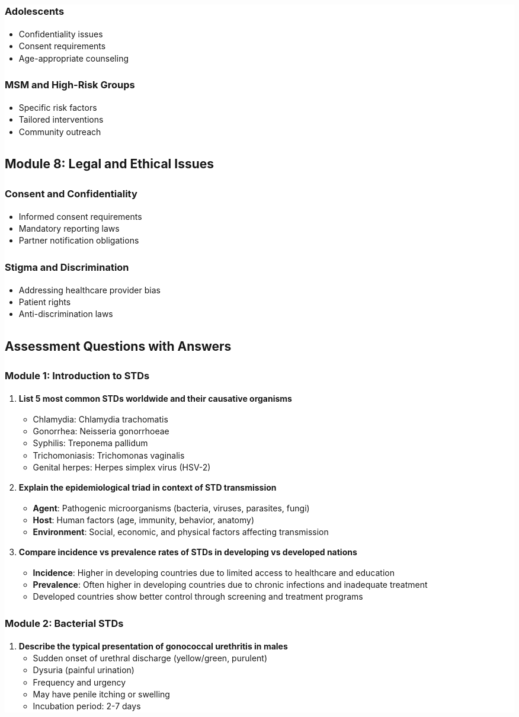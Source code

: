 ### Adolescents
- Confidentiality issues
- Consent requirements
- Age-appropriate counseling

### MSM and High-Risk Groups
- Specific risk factors
- Tailored interventions
- Community outreach

## Module 8: Legal and Ethical Issues
### Consent and Confidentiality
- Informed consent requirements
- Mandatory reporting laws
- Partner notification obligations

### Stigma and Discrimination
- Addressing healthcare provider bias
- Patient rights
- Anti-discrimination laws

## Assessment Questions with Answers

### Module 1: Introduction to STDs
1. **List 5 most common STDs worldwide and their causative organisms**
   - Chlamydia: Chlamydia trachomatis
   - Gonorrhea: Neisseria gonorrhoeae
   - Syphilis: Treponema pallidum
   - Trichomoniasis: Trichomonas vaginalis
   - Genital herpes: Herpes simplex virus (HSV-2)

2. **Explain the epidemiological triad in context of STD transmission**
   - **Agent**: Pathogenic microorganisms (bacteria, viruses, parasites, fungi)
   - **Host**: Human factors (age, immunity, behavior, anatomy)
   - **Environment**: Social, economic, and physical factors affecting transmission

3. **Compare incidence vs prevalence rates of STDs in developing vs developed nations**
   - **Incidence**: Higher in developing countries due to limited access to healthcare and education
   - **Prevalence**: Often higher in developing countries due to chronic infections and inadequate treatment
   - Developed countries show better control through screening and treatment programs

### Module 2: Bacterial STDs
1. **Describe the typical presentation of gonococcal urethritis in males**
   - Sudden onset of urethral discharge (yellow/green, purulent)
   - Dysuria (painful urination)
   - Frequency and urgency
   - May have penile itching or swelling
   - Incubation period: 2-7 days
